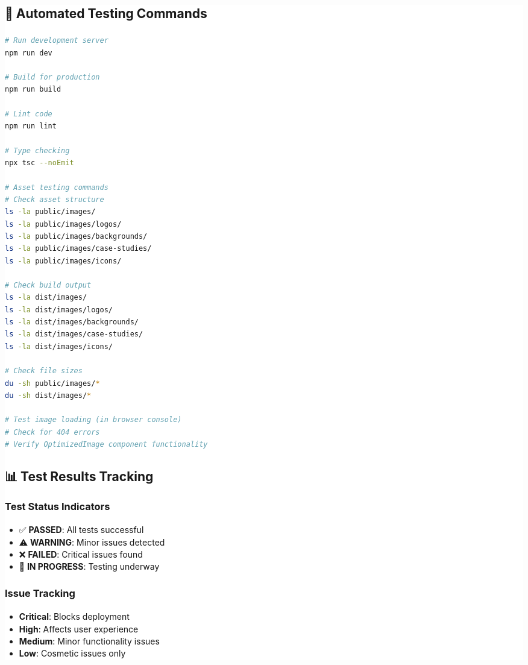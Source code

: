 ## 🧪 Automated Testing Commands

```bash
# Run development server
npm run dev

# Build for production
npm run build

# Lint code
npm run lint

# Type checking
npx tsc --noEmit

# Asset testing commands
# Check asset structure
ls -la public/images/
ls -la public/images/logos/
ls -la public/images/backgrounds/
ls -la public/images/case-studies/
ls -la public/images/icons/

# Check build output
ls -la dist/images/
ls -la dist/images/logos/
ls -la dist/images/backgrounds/
ls -la dist/images/case-studies/
ls -la dist/images/icons/

# Check file sizes
du -sh public/images/*
du -sh dist/images/*

# Test image loading (in browser console)
# Check for 404 errors
# Verify OptimizedImage component functionality
```

## 📊 Test Results Tracking

### Test Status Indicators
- ✅ **PASSED**: All tests successful
- ⚠️ **WARNING**: Minor issues detected
- ❌ **FAILED**: Critical issues found
- 🔄 **IN PROGRESS**: Testing underway

### Issue Tracking
- **Critical**: Blocks deployment
- **High**: Affects user experience
- **Medium**: Minor functionality issues
- **Low**: Cosmetic issues only
